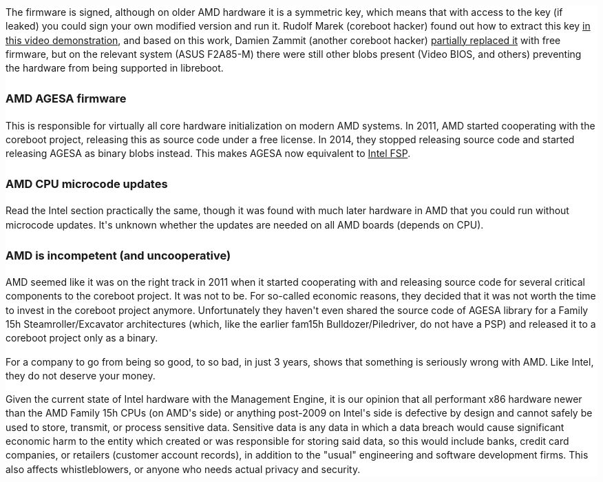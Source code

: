 The firmware is signed, although on older AMD hardware it is a symmetric
key, which means that with access to the key (if leaked) you could sign
your own modified version and run it. Rudolf Marek (coreboot hacker)
found out how to extract this key [in this video
demonstration](https://media.ccc.de/v/31c3_-_6103_-_en_-_saal_2_-_201412272145_-_amd_x86_smu_firmware_analysis_-_rudolf_marek),
and based on this work, Damien Zammit (another coreboot hacker)
[partially replaced it](https://github.com/zamaudio/smutool/) with free
firmware, but on the relevant system (ASUS F2A85-M) there were still
other blobs present (Video BIOS, and others) preventing the hardware
from being supported in libreboot.

### AMD AGESA firmware 

This is responsible for virtually all core hardware initialization on
modern AMD systems. In 2011, AMD started cooperating with the coreboot
project, releasing this as source code under a free license. In 2014,
they stopped releasing source code and started releasing AGESA as binary
blobs instead. This makes AGESA now equivalent to [Intel FSP](#fsp).

### AMD CPU microcode updates 

Read the Intel section 
practically the same, though it was found with much later hardware in
AMD that you could run without microcode updates. It's unknown whether
the updates are needed on all AMD boards (depends on CPU).

### AMD is incompetent (and uncooperative) 

AMD seemed like it was on the right track in 2011 when it started
cooperating with and releasing source code for several critical
components to the coreboot project. It was not to be. For so-called
economic reasons, they decided that it was not worth the time to invest
in the coreboot project anymore. Unfortunately they haven't even shared
the source code of AGESA library for a Family 15h Steamroller/Excavator
architectures (which, like the earlier fam15h Bulldozer/Piledriver, do
not have a PSP) and released it to a coreboot project only as a binary.

For a company to go from being so good, to so bad, in just 3 years,
shows that something is seriously wrong with AMD. Like Intel, they do
not deserve your money.

Given the current state of Intel hardware with the Management Engine, it
is our opinion that all performant x86 hardware newer than the AMD
Family 15h CPUs (on AMD's side) or anything post-2009 on Intel's side
is defective by design and cannot safely be used to store, transmit, or
process sensitive data. Sensitive data is any data in which a data
breach would cause significant economic harm to the entity which created
or was responsible for storing said data, so this would include banks,
credit card companies, or retailers (customer account records), in
addition to the "usual" engineering and software development firms.
This also affects whistleblowers, or anyone who needs actual privacy and
security.

